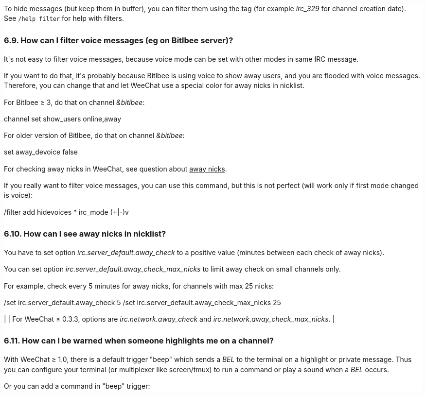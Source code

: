 To hide messages (but keep them in buffer), you can filter them using the tag (for example *irc_329* for channel creation date). See `/help filter` for help with filters.

### [](https://weechat.org/files/doc/devel/weechat_faq.en.html#filter_voice_messages)6.9. How can I filter voice messages (eg on Bitlbee server)?

It's not easy to filter voice messages, because voice mode can be set with other modes in same IRC message.

If you want to do that, it's probably because Bitlbee is using voice to show away users, and you are flooded with voice messages. Therefore, you can change that and let WeeChat use a special color for away nicks in nicklist.

For Bitlbee ≥ 3, do that on channel *&bitlbee*:

channel set show_users online,away

For older version of Bitlbee, do that on channel *&bitlbee*:

set away_devoice false

For checking away nicks in WeeChat, see question about [away nicks](https://weechat.org/files/doc/devel/weechat_faq.en.html#color_away_nicks).

If you really want to filter voice messages, you can use this command, but this is not perfect (will work only if first mode changed is voice):

/filter add hidevoices * irc_mode (\+|\-)v

### [](https://weechat.org/files/doc/devel/weechat_faq.en.html#color_away_nicks)6.10. How can I see away nicks in nicklist?

You have to set option *irc.server_default.away_check* to a positive value (minutes between each check of away nicks).

You can set option *irc.server_default.away_check_max_nicks* to limit away check on small channels only.

For example, check every 5 minutes for away nicks, for channels with max 25 nicks:

/set irc.server_default.away_check 5
/set irc.server_default.away_check_max_nicks 25

|  | For WeeChat ≤ 0.3.3, options are *irc.network.away_check* and *irc.network.away_check_max_nicks*. |

### [](https://weechat.org/files/doc/devel/weechat_faq.en.html#highlight_notification)6.11. How can I be warned when someone highlights me on a channel?

With WeeChat ≥ 1.0, there is a default trigger "beep" which sends a *BEL* to the terminal on a highlight or private message. Thus you can configure your terminal (or multiplexer like screen/tmux) to run a command or play a sound when a *BEL* occurs.

Or you can add a command in "beep" trigger:

